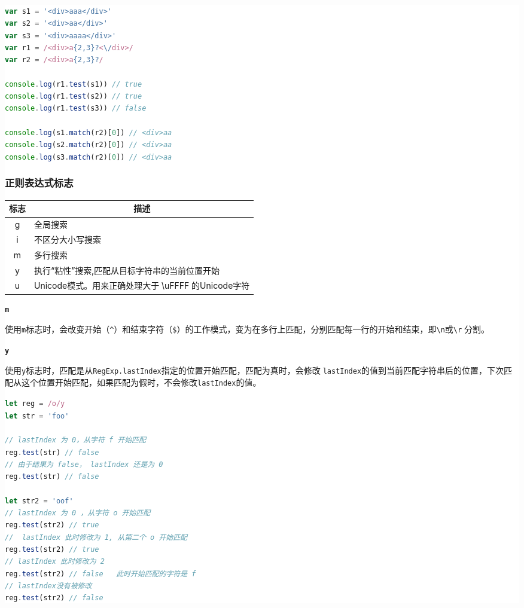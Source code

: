 ```js
var s1 = '<div>aaa</div>'
var s2 = '<div>aa</div>'
var s3 = '<div>aaaa</div>'
var r1 = /<div>a{2,3}?<\/div>/
var r2 = /<div>a{2,3}?/

console.log(r1.test(s1)) // true
console.log(r1.test(s2)) // true
console.log(r1.test(s3)) // false

console.log(s1.match(r2)[0]) // <div>aa
console.log(s2.match(r2)[0]) // <div>aa
console.log(s3.match(r2)[0]) // <div>aa
```

### 正则表达式标志

| 标志 | 描述                                               |
| :--: | -------------------------------------------------- |
|  g   | 全局搜索                                           |
|  i   | 不区分大小写搜索                                   |
|  m   | 多行搜索                                           |
|  y   | 执行“粘性”搜索,匹配从目标字符串的当前位置开始      |
|  u   | Unicode模式。用来正确处理大于 \uFFFF 的Unicode字符 |

**`m`**

使用`m`标志时，会改变开始（`^`）和结束字符（`$`）的工作模式，变为在多行上匹配，分别匹配每一行的开始和结束，即`\n`或`\r` 分割。

**`y`**

使用`y`标志时，匹配是从`RegExp.lastIndex`指定的位置开始匹配，匹配为真时，会修改 `lastIndex`的值到当前匹配字符串后的位置，下次匹配从这个位置开始匹配，如果匹配为假时，不会修改`lastIndex`的值。

```js
let reg = /o/y
let str = 'foo'

// lastIndex 为 0，从字符 f 开始匹配
reg.test(str) // false
// 由于结果为 false， lastIndex 还是为 0
reg.test(str) // false

let str2 = 'oof'
// lastIndex 为 0 ，从字符 o 开始匹配
reg.test(str2) // true
//  lastIndex 此时修改为 1, 从第二个 o 开始匹配
reg.test(str2) // true
// lastIndex 此时修改为 2
reg.test(str2) // false   此时开始匹配的字符是 f
// lastIndex没有被修改
reg.test(str2) // false
```
